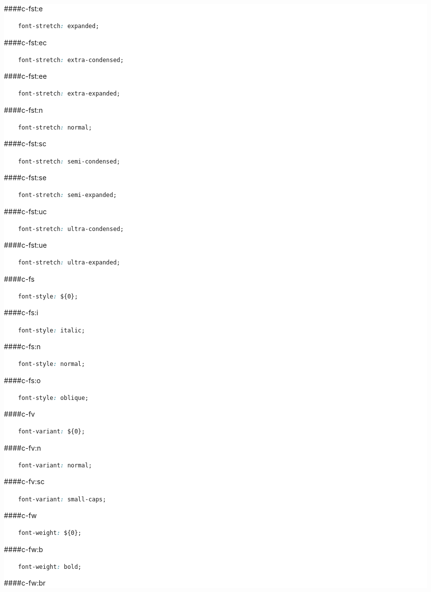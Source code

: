 ```css
```
####c-fst:e
```css
    font-stretch: expanded;
```
####c-fst:ec
```css
    font-stretch: extra-condensed;
```
####c-fst:ee
```css
    font-stretch: extra-expanded;
```
####c-fst:n
```css
    font-stretch: normal;
```
####c-fst:sc
```css
    font-stretch: semi-condensed;
```
####c-fst:se
```css
    font-stretch: semi-expanded;
```
####c-fst:uc
```css
    font-stretch: ultra-condensed;
```
####c-fst:ue
```css
    font-stretch: ultra-expanded;
```
####c-fs
```css
    font-style: ${0};
```
####c-fs:i
```css
    font-style: italic;
```
####c-fs:n
```css
    font-style: normal;
```
####c-fs:o
```css
    font-style: oblique;
```
####c-fv
```css
    font-variant: ${0};
```
####c-fv:n
```css
    font-variant: normal;
```
####c-fv:sc
```css
    font-variant: small-caps;
```
####c-fw
```css
    font-weight: ${0};
```
####c-fw:b
```css
    font-weight: bold;
```
####c-fw:br